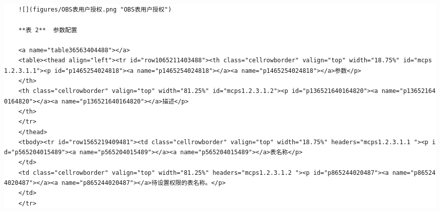         ![](figures/OBS表用户授权.png "OBS表用户授权")

        **表 2**  参数配置

        <a name="table36563404488"></a>
        <table><thead align="left"><tr id="row1065211403488"><th class="cellrowborder" valign="top" width="18.75%" id="mcps1.2.3.1.1"><p id="p1465254024818"><a name="p1465254024818"></a><a name="p1465254024818"></a>参数</p>
        </th>
        <th class="cellrowborder" valign="top" width="81.25%" id="mcps1.2.3.1.2"><p id="p136521640164820"><a name="p136521640164820"></a><a name="p136521640164820"></a>描述</p>
        </th>
        </tr>
        </thead>
        <tbody><tr id="row1565219409481"><td class="cellrowborder" valign="top" width="18.75%" headers="mcps1.2.3.1.1 "><p id="p565204015489"><a name="p565204015489"></a><a name="p565204015489"></a>表名称</p>
        </td>
        <td class="cellrowborder" valign="top" width="81.25%" headers="mcps1.2.3.1.2 "><p id="p865244020487"><a name="p865244020487"></a><a name="p865244020487"></a>待设置权限的表名称。</p>
        </td>
        </tr>